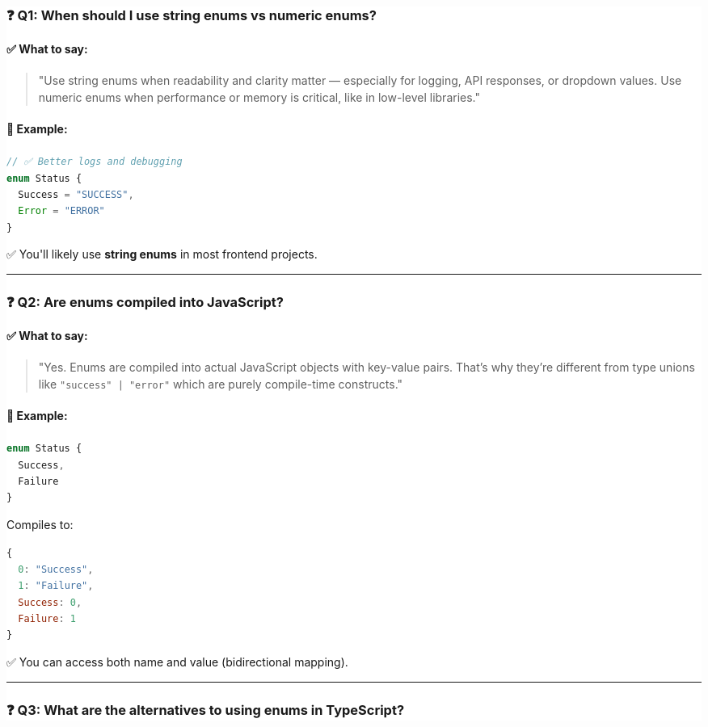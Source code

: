 ### ❓ Q1: **When should I use string enums vs numeric enums?**

#### ✅ What to say:

> "Use string enums when readability and clarity matter — especially for logging, API responses, or dropdown values. Use numeric enums when performance or memory is critical, like in low-level libraries."

#### 🧠 Example:

```ts
// ✅ Better logs and debugging
enum Status {
  Success = "SUCCESS",
  Error = "ERROR"
}
```

✅ You'll likely use **string enums** in most frontend projects.

---

### ❓ Q2: **Are enums compiled into JavaScript?**

#### ✅ What to say:

> "Yes. Enums are compiled into actual JavaScript objects with key-value pairs. That’s why they’re different from type unions like `"success" | "error"` which are purely compile-time constructs."

#### 🧠 Example:

```ts
enum Status {
  Success,
  Failure
}
```

Compiles to:

```js
{
  0: "Success",
  1: "Failure",
  Success: 0,
  Failure: 1
}
```

✅ You can access both name and value (bidirectional mapping).

---

### ❓ Q3: **What are the alternatives to using enums in TypeScript?**
